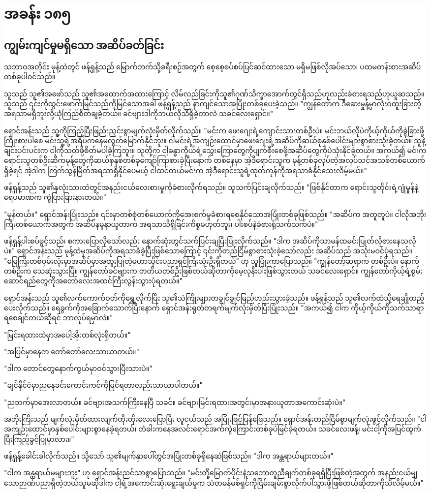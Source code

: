 # အခန်း ၁၈၅

## ကျွမ်းကျင်မှုမရှိသော အဆိပ်ခတ်ခြင်း

သဘာဝအတိုင်း မုန့်ထဲတွင် ဖန့်ရှန့်သည် မြောက်ဘက်သို့ခရီးစဉ်အတွက် စေ့စေ့စပ်စပ်ပြင်ဆင်ထားသော မရှိမဖြစ်လိုအပ်သော၊ ပထမတန်းစားအဆိပ်တစ်ခုပါဝင်သည်။

သူသည် သူ၏အဖော်သည် သူ၏အထောက်အထားကြောင့် လိမ်လည်ခြင်းကိုသူ၏ဂုဏ်သိက္ခာအောက်တွင်ရှိသည်ဟုလည်းခံစားရသည်ဟုယူဆသည်။ သူသည် ၎င်းကိုထွင်းဖောက်မြင်သည်ကိုမြင်သောအခါ ဖန့်ရှန့်သည် နာကျင်သောအပြုံးတစ်ခုပေးခဲ့သည်။ "ကျွန်တော်က ဒီဆေးမှုန့်မှာလုံးဝထူးခြားတဲ့အရသာမရှိဘူးလို့ယုံကြည်စိတ်ချခဲ့တယ်။ ခင်ဗျားဒါကိုဘယ်လိုသိရှိခဲ့တာလဲ သခင်လေးရှောင်။"

ရှောင်အန်းသည် သူ့ကိုကြည့်ပြီးဖြည်းညှင်းစွာမျက်လုံးမှိတ်လိုက်သည်။ "မင်းက ဖေးဂျေးရဲ့ကျောင်းသားတစ်ဦးပဲ။ မင်းဘယ်လိုပဲကိုယ့်ကိုယ်ကိုခွဲခြားဖို့ကြိုးစားပါစေ မင်းသူ့ရဲ့အရိပ်ကနေမလွတ်မြောက်နိုင်ဘူး။ ငါမင်းရဲ့အကျဉ်းထောင်မှာဖေးဂျေးရဲ့အဆိပ်ကိုဆယ်စုနှစ်ပေါင်းများစွာစားသုံးခဲ့တယ်။ သူနဲ့ချင်းပင်းပင်းက ငါ့ကိုသတ်ဖို့စိတ်မပါခဲ့ကြဘူး။ သူတို့က ငါ့ခန္ဓာကိုယ်ရဲ့သွေးကြောတွေကိုပျက်စီးစေဖို့အဆိပ်တွေကိုပဲသုံးနိုင်ခဲ့တယ်။ အကယ်၍ မင်းက ရောင်းသူတစ်ဦးဆီကမုန့်တွေကိုဆယ်စုနှစ်တစ်ခုကျော်ကြာစားခဲ့ပြီးနောက် တစ်နေ့မှာ အဲ့ဒီရောင်းသူက မုန့်တစ်ခုလုပ်တဲ့အလုပ်သင်အသစ်တစ်ယောက်ရှိခဲ့ရင် အဲ့ဒါက ကြက်သွန်မြိတ်အရသာရှိနိုင်ပေမယ့် ငါထင်တယ်မင်းက အဲ့ဒီရောင်းသူရဲ့ထုတ်ကုန်ကိုအရသာခံနိုင်သေးလိမ့်မယ်။"

ဖန့်ရှန့်သည် သူ၏နှလုံးသားထဲတွင်အနည်းငယ်လေးစားမှုကိုခံစားလိုက်ရသည်။ သူသက်ပြင်းချလိုက်သည်။ "ဖြစ်နိုင်တာက ရောင်းသူတိုင်းရဲ့ဂျုံမှုန့်နဲ့ရေပမာဏက ကွဲပြားခြားနားတယ်။"

"မှန်တယ်။" ရှောင်အန်းပြုံးသည်။ ၎င်းမှာတစ်စုံတစ်ယောက်ကိုအေးစက်မှုခံစားရစေနိုင်သောအပြုံးတစ်ခုဖြစ်သည်။ "အဆိပ်က အတူတူပဲ။ ငါလိုအဘိုးကြီးတစ်ယောက်အတွက် အဆိပ်နမူနာယူတာက အရသာသိရှိခြင်းကိစ္စမဟုတ်ဘူး၊ ပါးစပ်နဲ့ခံစားရုံသက်သက်ပဲ။"

ဖန့်ရှန့်ပါးစပ်ဖွင့်သည်၊ စကားပြောလိုသော်လည်း နောက်ဆုံးတွင်သက်ပြင်းချပြီးပြုံးလိုက်သည်။ "ဒါက အဆိပ်ကိုသာမန်ထမင်းပြုတ်လိုစားနေသလိုပဲ။" ရှောင်အန်းသည် မုန့်ထဲမှအဆိပ်ကိုအရသာခံခဲ့ပြီးဖြစ်သောကြောင့် ၎င်းကိုတည်ငြိမ်စွာစားသုံးခဲ့သော်လည်း အဆိပ်သည် အသုံးမဝင်ပုံရသည်။ "မြေကြီးတစ်ဝှမ်းလုံးမှာအဆိပ်မှာအထူးပြုတဲ့မဟာသိုင်းပညာရှင်ကြီးသုံးဦးရှိတယ်" ဟု သူပြုံးကာပြောသည်။ "ကျွန်တော့်ဆရာက တစ်ဦးပဲ။ နောက်တစ်ဦးက သေဆုံးသွားပြီ။ ကျွန်တော်ခင်ဗျားက တတိယတစ်ဦးဖြစ်တယ်ဆိုတာကိုမေ့လုနီးပါးဖြစ်သွားတယ် သခင်လေးရှောင်။ ကျွန်တော်ကိုယ့်ရဲ့စွမ်းဆောင်ရည်တွေကိုအတော်လေးအထင်ကြီးလွန်းသွားပုံရတယ်။"

ရှောင်အန်းသည် သူ၏လက်ကောက်ဝတ်ကိုရွှေ့လိုက်ပြီး သူ၏သံကြိုးများတချွင်ချွင်မြည်ဟည်းသွားခဲ့သည်။ ဖန့်ရှန့်သည် သူ၏လက်ထဲသို့ရေချိုထည့်ပေးလိုက်သည်။ ရေခွက်ကိုအခြောက်သောက်ပြီးနောက် ရှောင်အန်းရုတ်တရက်မျက်လုံးမှိတ်ပြီးပြုံးသည်။ "အကယ်၍ ငါက ကိုယ့်ကိုယ်ကိုသက်သာရာရစေချင်တယ်ဆိုရင် ဘာလုပ်ရမှာလဲ။"

"မြင်းရထားထဲမှာအပေါ့အိုးတစ်လုံးရှိတယ်။"

"အပြင်မှာနေက တော်တော်လေးသာယာတယ်။"

"ဒါက တောင်တွေနောက်ကွယ်မှာဝင်သွားပြီးသားပဲ။"

"ချင်နိုင်ငံမှာညနေခင်းကောင်းကင်ကိုမြင်ရတာလည်းသာယာပါတယ်။"

"ညဘက်မှာအေးလာတယ်။ ခင်ဗျားအသက်ကြီးနေပြီ သခင်။ ခင်ဗျားမြင်းရထားအတွင်းမှာအနားယူတာအကောင်းဆုံးပဲ။"

အဘိုးကြီးသည် မျက်လုံးမှိတ်ထားလျက်တိုးတိုးလေးပြောပြီး လူငယ်သည် အပြုံးဖြင့်ပြန်ဖြေသည်။ ရှောင်အန်းတည်ငြိမ်စွာမျက်လုံးဖွင့်လိုက်သည်။ "ငါအကျဉ်းထောင်မှာနှစ်ပေါင်းများစွာနေခဲ့ရတယ်၊ တံခါးကနေအလင်းရောင်အက်ကွဲကြောင်းတစ်ခုပဲမြင်ခဲ့ရတယ်။ သခင်လေးဖန့်၊ မင်းငါ့ကိုအပြင်ထွက်ပြီးကြည့်ခွင့်ပြုမှာလား။"

ဖန့်ရှန့်ခေါင်းခါလိုက်သည်။ သို့သော် သူ၏မျက်နှာပေါ်တွင်အပြုံးတစ်ခုရှိနေဆဲဖြစ်သည်။ "ဒါက အန္တရာယ်များတယ်။"

"ငါက အန္တရာယ်မများဘူး" ဟု ရှောင်အန်းညင်သာစွာပြောသည်။ "မင်းတို့မြောက်ပိုင်းနဲ့သဘောတူညီချက်တစ်ခုရရှိပြီးဖြစ်တဲ့အတွက် အနည်းငယ်မျှသောဉာဏ်ပညာရှိတဲ့ဘယ်သူမဆိုဒါက ငါ့ရဲ့အကောင်းဆုံးရွေးချယ်မှုက သံတမန်မစ်ရှင်ကိုငြိမ်းချမ်းစွာလိုက်ပါသွားဖို့ဖြစ်တယ်ဆိုတာကိုသိလိမ့်မယ်။"
